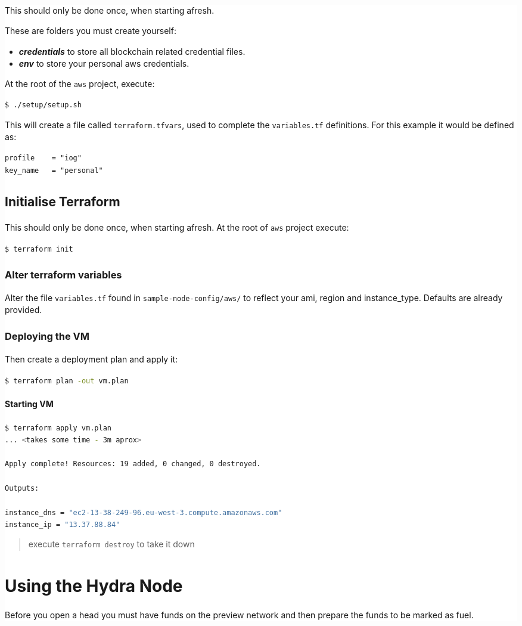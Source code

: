 This should only be done once, when starting afresh.

These are folders you must create yourself:
- ***credentials*** to store all blockchain related credential files.
- ***env*** to store your personal aws credentials.

At the root of the `aws` project, execute:
```sh
$ ./setup/setup.sh
```

This will create a file called `terraform.tfvars`, used to complete the `variables.tf` definitions. For this example it would be defined as:
```
profile    = "iog"
key_name   = "personal"
```

## Initialise Terraform
This should only be done once, when starting afresh.
At the root of `aws` project execute:
```sh
$ terraform init
```

### Alter terraform variables
Alter the file `variables.tf` found in `sample-node-config/aws/` to reflect your ami, region and instance_type. Defaults are already provided.

### Deploying the VM
Then create a deployment plan and apply it:
```sh
$ terraform plan -out vm.plan
```

#### Starting VM

```sh
$ terraform apply vm.plan
... <takes some time - 3m aprox>

Apply complete! Resources: 19 added, 0 changed, 0 destroyed.

Outputs:

instance_dns = "ec2-13-38-249-96.eu-west-3.compute.amazonaws.com"
instance_ip = "13.37.88.84"
```

> execute `terraform destroy` to take it down

# Using the Hydra Node
Before you open a head you must have funds on the preview network and then
prepare the funds to be marked as fuel.

